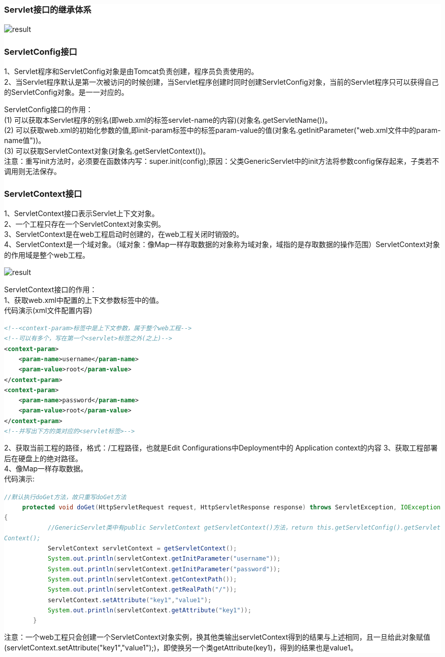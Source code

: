 ### Servlet接口的继承体系
![result](https://static01.imgkr.com/temp/63972b59d4ad49fb80950214089f3b54.png)

### ServletConfig接口
1、Servlet程序和ServletConfig对象是由Tomcat负责创建，程序员负责使用的。  
2、当Servlet程序默认是第一次被访问的时候创建，当Servlet程序创建时同时创建ServletConfig对象，当前的Servlet程序只可以获得自己的ServletConfig对象。是一一对应的。

ServletConfig接口的作用：  
(1) 可以获取本Servlet程序的别名(即web.xml的标签servlet-name的内容)(对象名.getServletName())。  
(2) 可以获取web.xml的初始化参数的值,即init-param标签中的标签param-value的值(对象名.getInitParameter("web.xml文件中的param-name值"))。  
(3) 可以获取ServletContext对象(对象名.getServletContext())。  
注意：重写init方法时，必须要在函数体内写：super.init(config);原因：父类GenericServlet中的init方法将参数config保存起来，子类若不调用则无法保存。

### ServletContext接口
1、ServletContext接口表示Servlet上下文对象。  
2、一个工程只存在一个ServletContext对象实例。  
3、ServletContext是在web工程启动时创建的，在web工程关闭时销毁的。  
4、ServletContext是一个域对象。（域对象：像Map一样存取数据的对象称为域对象，域指的是存取数据的操作范围）ServletContext对象的作用域是整个web工程。

![result](https://static01.imgkr.com/temp/26a545df8db44516a180ce0d50c4a1d8.png)

ServletContext接口的作用：  
1、获取web.xml中配置的上下文参数标签中的值。  
代码演示(xml文件配置内容)
```xml
<!--<context-param>标签中是上下文参数，属于整个web工程-->
<!--可以有多个，写在第一个<servlet>标签之外(之上)-->
<context-param>
    <param-name>username</param-name>
    <param-value>root</param-value>
</context-param>
<context-param>
    <param-name>password</param-name>
    <param-value>root</param-value>
</context-param>
<!--并写出下方的类对应的<servlet标签>-->
```  
2、获取当前工程的路径，格式：/工程路径，也就是Edit Configurations中Deployment中的 Application context的内容
3、获取工程部署后在硬盘上的绝对路径。  
4、像Map一样存取数据。  
代码演示:
```java
//默认执行doGet方法，故只重写doGet方法
     protected void doGet(HttpServletRequest request, HttpServletResponse response) throws ServletException, IOException {
            //GenericServlet类中有public ServletContext getServletContext()方法，return this.getServletConfig().getServletContext();
            ServletContext servletContext = getServletContext();
            System.out.println(servletContext.getInitParameter("username"));
            System.out.println(servletContext.getInitParameter("password"));
            System.out.println(servletContext.getContextPath());
            System.out.println(servletContext.getRealPath("/"));
            servletContext.setAttribute("key1","value1");
            System.out.println(servletContext.getAttribute("key1"));
        }
```
注意：一个web工程只会创建一个ServletContext对象实例，换其他类输出servletContext得到的结果与上述相同，且一旦给此对象赋值(servletContext.setAttribute("key1","value1");)，即使换另一个类getAttribute(key1)，得到的结果也是value1。
